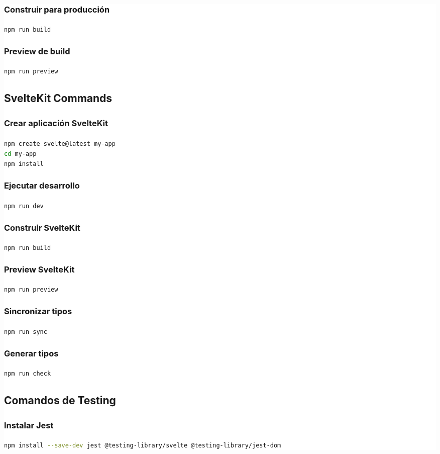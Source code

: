 ### Construir para producción
```bash
npm run build
```

### Preview de build
```bash
npm run preview
```

## SvelteKit Commands

### Crear aplicación SvelteKit
```bash
npm create svelte@latest my-app
cd my-app
npm install
```

### Ejecutar desarrollo
```bash
npm run dev
```

### Construir SvelteKit
```bash
npm run build
```

### Preview SvelteKit
```bash
npm run preview
```

### Sincronizar tipos
```bash
npm run sync
```

### Generar tipos
```bash
npm run check
```

## Comandos de Testing

### Instalar Jest
```bash
npm install --save-dev jest @testing-library/svelte @testing-library/jest-dom
```
